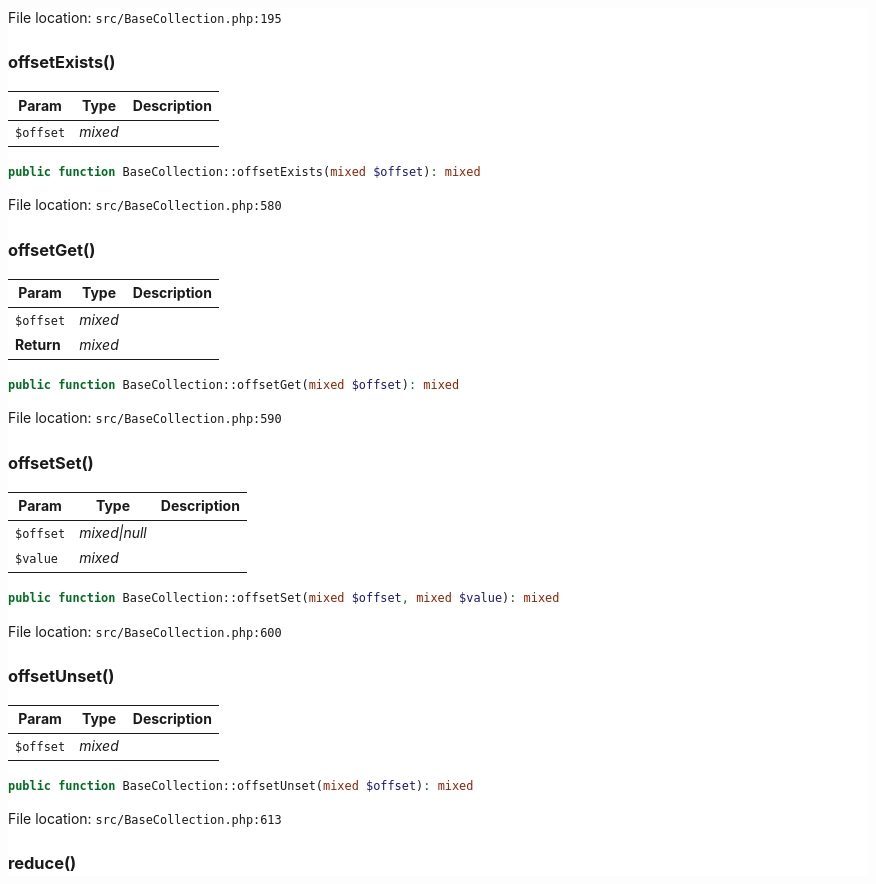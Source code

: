 File location: `src/BaseCollection.php:195`

### offsetExists()

| Param     | Type    | Description |
| --------- | ------- | ----------- |
| `$offset` | _mixed_ |             |

```php
public function BaseCollection::offsetExists(mixed $offset): mixed
```

File location: `src/BaseCollection.php:580`

### offsetGet()

| Param      | Type    | Description |
| ---------- | ------- | ----------- |
| `$offset`  | _mixed_ |             |
| **Return** | _mixed_ |             |

```php
public function BaseCollection::offsetGet(mixed $offset): mixed
```

File location: `src/BaseCollection.php:590`

### offsetSet()

| Param     | Type              | Description |
| --------- | ----------------- | ----------- |
| `$offset` | _mixed&#124;null_ |             |
| `$value`  | _mixed_           |             |

```php
public function BaseCollection::offsetSet(mixed $offset, mixed $value): mixed
```

File location: `src/BaseCollection.php:600`

### offsetUnset()

| Param     | Type    | Description |
| --------- | ------- | ----------- |
| `$offset` | _mixed_ |             |

```php
public function BaseCollection::offsetUnset(mixed $offset): mixed
```

File location: `src/BaseCollection.php:613`

### reduce()
